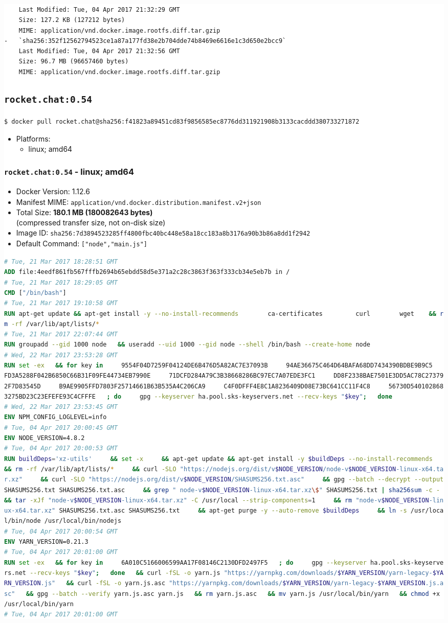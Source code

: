 		Last Modified: Tue, 04 Apr 2017 21:32:29 GMT  
		Size: 127.2 KB (127212 bytes)  
		MIME: application/vnd.docker.image.rootfs.diff.tar.gzip
	-	`sha256:352f12562794523ce1a87a177fd38e2b704dde74b8469e6616e1c3d650e2bcc9`  
		Last Modified: Tue, 04 Apr 2017 21:32:56 GMT  
		Size: 96.7 MB (96657460 bytes)  
		MIME: application/vnd.docker.image.rootfs.diff.tar.gzip

## `rocket.chat:0.54`

```console
$ docker pull rocket.chat@sha256:f41823a89451cd83f9856585ec8776dd311921908b3133cacddd380733271872
```

-	Platforms:
	-	linux; amd64

### `rocket.chat:0.54` - linux; amd64

-	Docker Version: 1.12.6
-	Manifest MIME: `application/vnd.docker.distribution.manifest.v2+json`
-	Total Size: **180.1 MB (180082643 bytes)**  
	(compressed transfer size, not on-disk size)
-	Image ID: `sha256:7d3894523285ff4800fbc40bc448e58a18cc183a8b3176a90b3b86a8dd1f2942`
-	Default Command: `["node","main.js"]`

```dockerfile
# Tue, 21 Mar 2017 18:28:51 GMT
ADD file:4eedf861fb567fffb2694b65ebdd58d5e371a2c28c3863f363f333cb34e5eb7b in / 
# Tue, 21 Mar 2017 18:29:05 GMT
CMD ["/bin/bash"]
# Tue, 21 Mar 2017 19:10:58 GMT
RUN apt-get update && apt-get install -y --no-install-recommends 		ca-certificates 		curl 		wget 	&& rm -rf /var/lib/apt/lists/*
# Tue, 21 Mar 2017 22:07:44 GMT
RUN groupadd --gid 1000 node   && useradd --uid 1000 --gid node --shell /bin/bash --create-home node
# Wed, 22 Mar 2017 23:53:28 GMT
RUN set -ex   && for key in     9554F04D7259F04124DE6B476D5A82AC7E37093B     94AE36675C464D64BAFA68DD7434390BDBE9B9C5     FD3A5288F042B6850C66B31F09FE44734EB7990E     71DCFD284A79C3B38668286BC97EC7A07EDE3FC1     DD8F2338BAE7501E3DD5AC78C273792F7D83545D     B9AE9905FFD7803F25714661B63B535A4C206CA9     C4F0DFFF4E8C1A8236409D08E73BC641CC11F4C8     56730D5401028683275BD23C23EFEFE93C4CFFFE   ; do     gpg --keyserver ha.pool.sks-keyservers.net --recv-keys "$key";   done
# Wed, 22 Mar 2017 23:53:45 GMT
ENV NPM_CONFIG_LOGLEVEL=info
# Tue, 04 Apr 2017 20:00:45 GMT
ENV NODE_VERSION=4.8.2
# Tue, 04 Apr 2017 20:00:53 GMT
RUN buildDeps='xz-utils'     && set -x     && apt-get update && apt-get install -y $buildDeps --no-install-recommends     && rm -rf /var/lib/apt/lists/*     && curl -SLO "https://nodejs.org/dist/v$NODE_VERSION/node-v$NODE_VERSION-linux-x64.tar.xz"     && curl -SLO "https://nodejs.org/dist/v$NODE_VERSION/SHASUMS256.txt.asc"     && gpg --batch --decrypt --output SHASUMS256.txt SHASUMS256.txt.asc     && grep " node-v$NODE_VERSION-linux-x64.tar.xz\$" SHASUMS256.txt | sha256sum -c -     && tar -xJf "node-v$NODE_VERSION-linux-x64.tar.xz" -C /usr/local --strip-components=1     && rm "node-v$NODE_VERSION-linux-x64.tar.xz" SHASUMS256.txt.asc SHASUMS256.txt     && apt-get purge -y --auto-remove $buildDeps     && ln -s /usr/local/bin/node /usr/local/bin/nodejs
# Tue, 04 Apr 2017 20:00:54 GMT
ENV YARN_VERSION=0.21.3
# Tue, 04 Apr 2017 20:01:00 GMT
RUN set -ex   && for key in     6A010C5166006599AA17F08146C2130DFD2497F5   ; do     gpg --keyserver ha.pool.sks-keyservers.net --recv-keys "$key";   done   && curl -fSL -o yarn.js "https://yarnpkg.com/downloads/$YARN_VERSION/yarn-legacy-$YARN_VERSION.js"   && curl -fSL -o yarn.js.asc "https://yarnpkg.com/downloads/$YARN_VERSION/yarn-legacy-$YARN_VERSION.js.asc"   && gpg --batch --verify yarn.js.asc yarn.js   && rm yarn.js.asc   && mv yarn.js /usr/local/bin/yarn   && chmod +x /usr/local/bin/yarn
# Tue, 04 Apr 2017 20:01:00 GMT
```